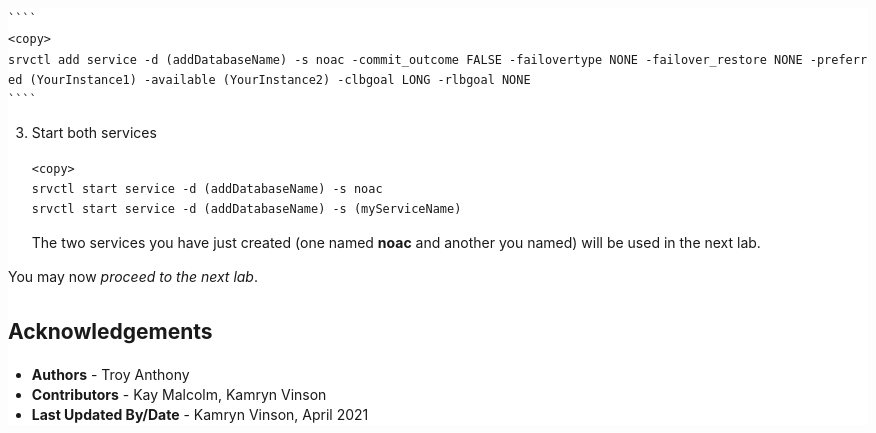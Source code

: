     ````
    <copy>
    srvctl add service -d (addDatabaseName) -s noac -commit_outcome FALSE -failovertype NONE -failover_restore NONE -preferred (YourInstance1) -available (YourInstance2) -clbgoal LONG -rlbgoal NONE
    ````
3. Start both services   
    ````
    <copy>
    srvctl start service -d (addDatabaseName) -s noac
    srvctl start service -d (addDatabaseName) -s (myServiceName)
    ````

    The two services you have just created (one named **noac** and another you named) will be used in the next lab.

You may now *proceed to the next lab*.  

## Acknowledgements
* **Authors** - Troy Anthony
* **Contributors** - Kay Malcolm, Kamryn Vinson
* **Last Updated By/Date** - Kamryn Vinson, April 2021
